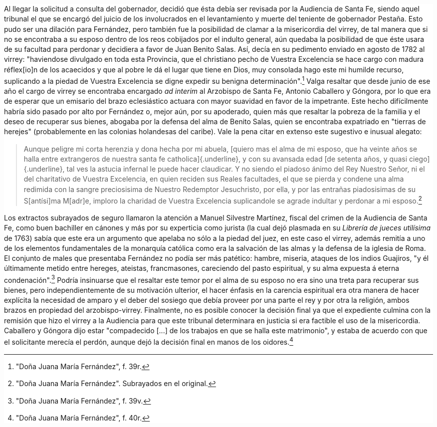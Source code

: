 Al llegar la solicitud a consulta del gobernador, decidió que ésta debía
ser revisada por la Audiencia de Santa Fe, siendo aquel tribunal el que
se encargó del juicio de los involucrados en el levantamiento y muerte
del teniente de gobernador Pestaña. Esto pudo ser una dilación para
Fernández, pero también fue la posibilidad de clamar a la misericordia
del virrey, de tal manera que si no se encontraba a su esposo dentro de
los reos cobijados por el indulto general, aún quedaba la posibilidad de
que éste usara de su facultad para perdonar y decidiera a favor de Juan
Benito Salas. Así, decía en su pedimento enviado en agosto de 1782 al
virrey: "haviendose divulgado en toda esta Provincia, que el christiano
pecho de Vuestra Excelencia se hace cargo con madura réflex\[io\]n de
los acaecidos y que al pobre le dá el lugar que tiene en Dios, muy
consolada hago este mi humilde recurso, suplicando a la piedad de
Vuestra Excelencia se digne expedir su benigna determinación".[^48]
Valga resaltar que desde junio de ese año el cargo de virrey se
encontraba encargado *ad interim* al Arzobispo de Santa Fe, Antonio
Caballero y Góngora, por lo que era de esperar que un emisario del brazo
eclesiástico actuara con mayor suavidad en favor de la impetrante. Este
hecho difícilmente habría sido pasado por alto por Fernández o, mejor
aún, por su apoderado, quien más que resaltar la pobreza de la familia y
el deseo de recuperar sus bienes, abogaba por la defensa del alma de
Benito Salas, quien se encontraba expatriado en "tierras de herejes"
(probablemente en las colonias holandesas del caribe). Vale la pena
citar en extenso este sugestivo e inusual alegato:

> Aunque peligre mi corta herenzia y dona hecha por mi abuela, [quiero
> mas el alma de mi esposo, que ha veinte años se halla entre
> extrangeros de nuestra santa fe catholica]{.underline}, y con su
> avansada edad [de setenta años, y quasi ciego]{.underline}, tal ves la
> astucia infernal le puede hacer claudicar. Y no siendo el piadoso
> ánimo del Rey Nuestro Señor, ni el del charitativo de Vuestra
> Excelencia, en quien reciden sus Reales facultades, el que se pierda y
> condene una alma redimida con la sangre preciosisima de Nuestro
> Redemptor Jesuchristo, por ella, y por las entrañas piadosisimas de su
> S\[antísi\]ma M\[adr\]e, imploro la charidad de Vuestra Excelencia
> suplicandole se agrade indultar y perdonar a mi esposo.[^49]

Los extractos subrayados de seguro llamaron la atención a Manuel
Silvestre Martínez, fiscal del crimen de la Audiencia de Santa Fe, como
buen bachiller en cánones y más por su experticia como jurista (la cual
dejó plasmada en su *Librería de jueces utilísima* de 1763) sabía que
este era un argumento que apelaba no sólo a la piedad del juez, en este
caso el virrey, además remitía a uno de los elementos fundamentales de
la monarquía católica como era la salvación de las almas y la defensa de
la iglesia de Roma. El conjunto de males que presentaba Fernández no
podía ser más patético: hambre, miseria, ataques de los indios Guajiros,
"y él últimamente metido entre hereges, ateistas, francmasones,
careciendo del pasto espiritual, y su alma expuesta á eterna
condenación".[^50] Podría insinuarse que el resaltar este temor por el
alma de su esposo no era sino una treta para recuperar sus bienes, pero
independientemente de su motivación ulterior, el hacer énfasis en la
carencia espiritual era otra manera de hacer explícita la necesidad de
amparo y el deber del sosiego que debía proveer por una parte el rey y
por otra la religión, ambos brazos en propiedad del arzobispo-virrey.
Finalmente, no es posible conocer la decisión final ya que el expediente
culmina con la remisión que hizo el virrey a la Audiencia para que este
tribunal determinara en justicia si era factible el uso de la
misericordia. Caballero y Góngora dijo estar "compadecido \[...\] de los
trabajos en que se halla este matrimonio", y estaba de acuerdo con que
el solicitante merecía el perdón, aunque dejó la decisión final en manos
de los oidores.[^51]


[^1]: Manuel Silvestre Martínez, *Librería de juezes utilissima, y
[^2]: "miseratione dignos, quorumque; infoelicitate ad compassionem
[^3]: La condición de miserable podía ampliarse a prácticamente
[^4]: La bibliografía relativa al estatus de miserable de los indígenas
[^5]: Paulino Castañeda Delgado, "La condición miserable del indio y sus
[^6]: Thomas Duve, "El privilegio en el Antiguo Régimen y las Indias.
[^7]: Castañeda Delgado, "La condición miserable del indio", 259. Lo más
[^8]: Duve, "El privilegio en el Antiguo Régimen", 34.
[^9]: Novarius, *Tractatus de miserabilium*, praeludium primum,
[^10]: Bartolomé Clavero, *Derecho indígena y cultura constitucional en
[^11]: Alejandro Cañeque, *The king's living image: the culture and
[^12]: *Recopilación de las leyes de los reinos de las Indias*, lib. I,
[^13]: Novarius, *Tractatus de miserabilium*, privilegium 63. Beneficio
[^14]: Álvarez de Velasco, *De privilegiis pauperum*, parte I, q. LXV.
[^15]: *Recopilación de las leyes de los reinos de las Indias*, lib.
[^16]: Solórzano Pereyra, *Política indiana*, Lib. II, cap. XXVIII, núm.
[^17]: Solórzano Pereyra, *Política indiana*, Lib. II, cap. XXVIII, núm.
[^18]: Ayala, *Diccionario de gobierno*, voz "Indios", núm. 141 y 143.
[^19]: Es esclarecedora la definición de la voz "misericordia" brindada
[^20]: Lorenzo Guardiola y Sáez, *El corregidor perfecto*, Segunda
[^21]: Castillo de Bovadilla, *Política para corregidores*, lib. II,
[^22]: Sobre la asimilación del miserable con la ignorancia y
[^23]: "Testimonio de la publicación del bando de indulto", Quito, 17 de
[^24]: "Carta del apoderado de los barrios de Quito, Don Antonio Araujo,
[^25]: Castillo de Bovadilla, *Política para corregidores*, lib. II,
[^26]: "Instrucción para el mejor gobierno de los pueblos de indios", en
[^27]: José del Campillo y Cossío, *Nuevo sistema de gobierno económico
[^28]: Timothy Eagan Anna, *La caída del gobierno español en el Perú: el
[^29]: "Carta nº 103 de Francisco Gil de Taboada y Lemos, virrey de
[^30]: *Real ordenanza para el establecimiento e instrucción de
[^31]: *Ordenanza general formada de orden de Su Magestad, y mandada
[^32]: Un artículo muy interesante al respecto fue realizado por Pedro
[^33]: Álvarez de Velasco, *De privilegiis pauperum*, parte II, q. III y
[^34]: Tan sólo habría que revisar las numerosas consultas disponibles
[^35]: "María Bárbara de Robles a José de Gálvez", Aranjuez, 8 de mayo
[^36]: Los detalles de este indulto y los argumentos para expatriar a
[^37]: "Josefa Ramona de Gracian, esposa de Martín de Goenaga", La
[^38]: La *ostiaria mendicitas* se refería a la de aquellos que se
[^39]: Es probable que el ejemplo de los "Pulichis" del Indostán haya
[^40]: "Josefa Ramona de Gracian, esposa de Martín de Goenaga".
[^41]: Castañeda Delgado, "La condición miserable del indio", 255.
[^42]: \"Vidua etiam dicitur quoad fori privilegium mulier illa, quæ
[^43]: "Doña Maria Ygnacia Admiñahorta", AGNC, sección colonia, juicios
[^44]: Algunos datos sobre este fiscal se pueden encontrar en Ainara
[^45]: "Doña Maria Ygnacia Admiñahorta", 845v-846r.
[^46]: Juana Fernández ya había realizado una petición de indulto para
[^47]: "Doña Juana María Fernández, sobre que se le indulte a su
[^48]: "Doña Juana María Fernández", f. 39r.
[^49]: "Doña Juana María Fernández". Subrayados en el original.
[^50]: "Doña Juana María Fernández", f. 39v.
[^51]: "Doña Juana María Fernández", f. 40r.
[^52]: *Partidas*, P. IV, tít. 21, ley I. Murillo Velarde, *Cursus iuris
[^53]: Valga resaltar que la condición del esclavo no era de un simple
[^54]: Sin duda el juicio al que se les sometió y el tácito
[^55]: *Partidas*, P. IV, tít. 21, ley. V.
[^56]: *Partidas*, P. IV, tít. 21, ley. VI.
[^57]: Gregorio López, glosa "Quisiere" a *Partidas*, P. IV, tít. 21,
[^58]: "non potest et cum causa dominus immodice fævire in servos: sed
[^59]: Así podría entenderse del "espíritu" de la cédula de 15 de abril
[^60]: Karen Mejía Velásquez y Luis Miguel Córdoba Ochoa, "La manumisión
[^61]: Un análisis pormenorizado de esta forma de manumisión fue
[^62]: Este lenguaje es evidente en los casos presentados por Mejía
[^63]: Rafael Antonio Díaz Díaz, *Esclavitud, región y ciudad: el
[^64]: Para el caso de la historiografía colombiana el punto de partida
[^65]: González Undurraga, "Para que mi justicia no perezca", 61--62.
[^66]: Este caso fue indicado por Beatriz Amalia Patiño Millán,
[^67]: Como estaba señalado en la *Recopilación de las leyes de Indias*
[^68]: AGNC, sección colonia, negros y esclavos, Antioquia, tomo 4, doc.
[^69]: Rionegro, mayo 22 de 1804, AGNC, sección colonia, negros y
[^70]: AGNC, sección colonia, negros y esclavos, Antioquia, tomo 4, doc.
[^71]: Patiño Millán, *Criminalidad, ley penal*, 343.
[^72]: Actualmente una vereda del municipio de Ebejicó, Antioquia (ca.
[^73]: AHA, Criminal, B. 41, leg. 1740-1770, doc. 11, ff. 33r. La
[^74]: Sobre la relevancia del saber judicial en la administración de